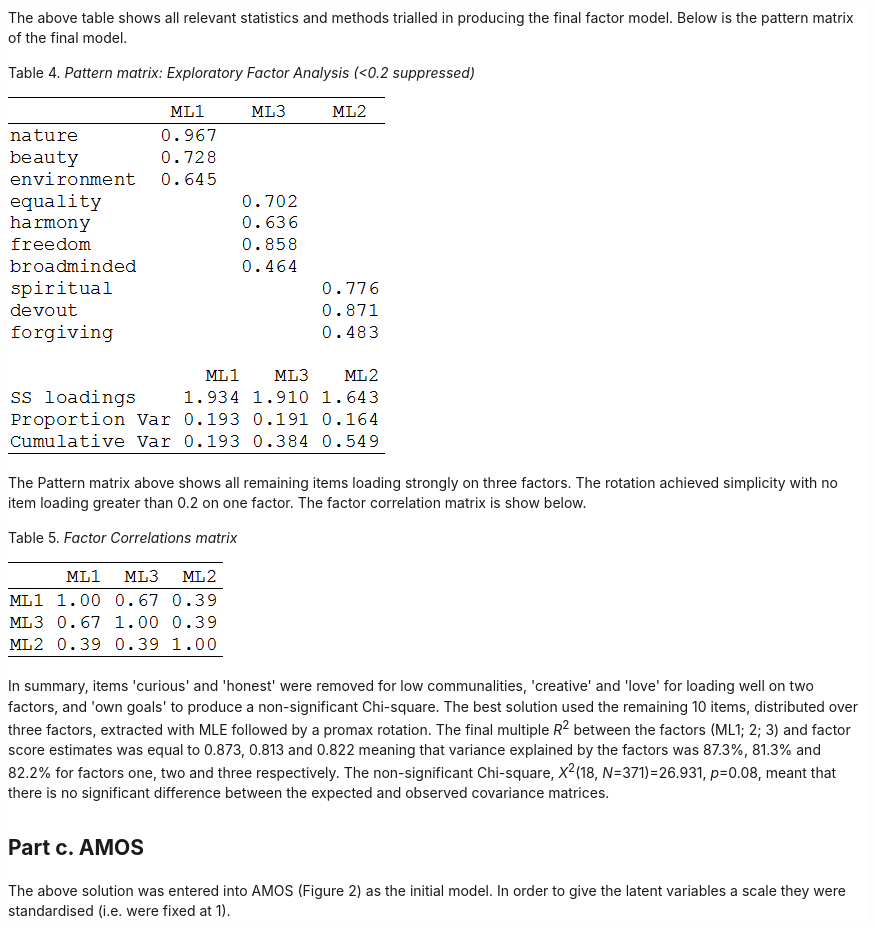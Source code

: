 The above table shows all relevant statistics and methods trialled in producing the final factor model. Below is the pattern matrix of the final model.

Table 4. *Pattern matrix: Exploratory Factor Analysis (\<0.2 suppressed)*

![](https://raw.githubusercontent.com/MartinCoomes/StructuralEquationM/master/figures/FactorAnalysisToSEM5.png)

The Pattern matrix above shows all remaining items loading strongly on three factors. The rotation achieved simplicity with no item loading greater than 0.2 on one factor. The factor correlation matrix is show below.

Table 5. *Factor Correlations matrix*

![](https://raw.githubusercontent.com/MartinCoomes/StructuralEquationM/master/figures/FactorAnalysisToSEM6.png)

In summary, items 'curious' and 'honest' were removed for low communalities, 'creative' and 'love' for loading well on two factors, and 'own goals' to produce a non-significant Chi-square. The best solution used the remaining 10 items, distributed over three factors, extracted with MLE followed by a promax rotation. The final multiple *R*<sup>2</sup> between the factors (ML1; 2; 3) and factor score estimates was equal to 0.873, 0.813 and 0.822 meaning that variance explained by the factors was 87.3%, 81.3% and 82.2% for factors one, two and three respectively. The non-significant Chi-square, *X*<sup>2</sup>(18, *N*=371)=26.931, *p*=0.08, meant that there is no significant difference between the expected and observed covariance matrices.

Part c. AMOS
------------

The above solution was entered into AMOS (Figure 2) as the initial model. In order to give the latent variables a scale they were standardised (i.e. were fixed at 1).

